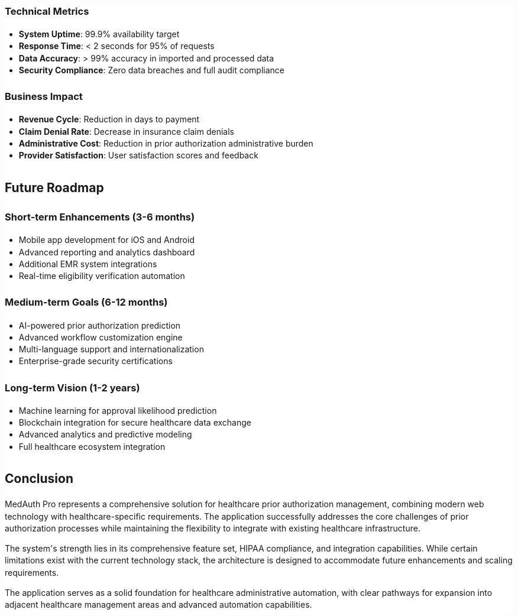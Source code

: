 ### Technical Metrics
- **System Uptime**: 99.9% availability target
- **Response Time**: < 2 seconds for 95% of requests
- **Data Accuracy**: > 99% accuracy in imported and processed data
- **Security Compliance**: Zero data breaches and full audit compliance

### Business Impact
- **Revenue Cycle**: Reduction in days to payment
- **Claim Denial Rate**: Decrease in insurance claim denials
- **Administrative Cost**: Reduction in prior authorization administrative burden
- **Provider Satisfaction**: User satisfaction scores and feedback

## Future Roadmap

### Short-term Enhancements (3-6 months)
- Mobile app development for iOS and Android
- Advanced reporting and analytics dashboard
- Additional EMR system integrations
- Real-time eligibility verification automation

### Medium-term Goals (6-12 months)
- AI-powered prior authorization prediction
- Advanced workflow customization engine
- Multi-language support and internationalization
- Enterprise-grade security certifications

### Long-term Vision (1-2 years)
- Machine learning for approval likelihood prediction
- Blockchain integration for secure healthcare data exchange
- Advanced analytics and predictive modeling
- Full healthcare ecosystem integration

## Conclusion

MedAuth Pro represents a comprehensive solution for healthcare prior authorization management, combining modern web technology with healthcare-specific requirements. The application successfully addresses the core challenges of prior authorization processes while maintaining the flexibility to integrate with existing healthcare infrastructure.

The system's strength lies in its comprehensive feature set, HIPAA compliance, and integration capabilities. While certain limitations exist with the current technology stack, the architecture is designed to accommodate future enhancements and scaling requirements.

The application serves as a solid foundation for healthcare administrative automation, with clear pathways for expansion into adjacent healthcare management areas and advanced automation capabilities.